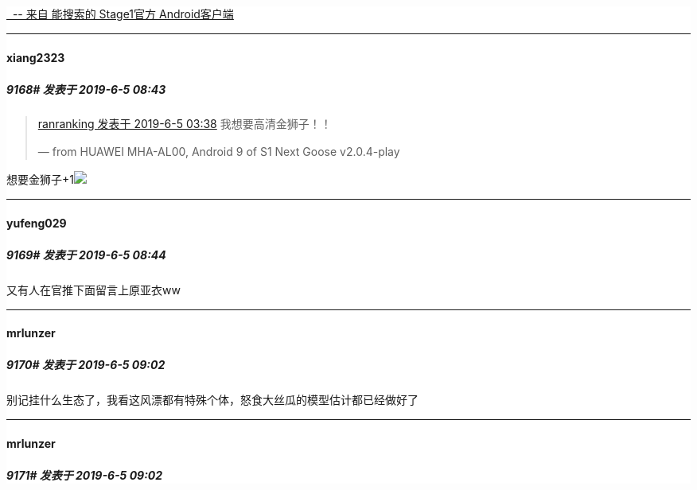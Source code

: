 [  -- 来自 能搜索的 Stage1官方 Android客户端](https://www.coolapk.com/apk/140634)







-----

####  xiang2323  
##### 9168#       发表于 2019-6-5 08:43



<blockquote><a href="httphttps://bbs.saraba1st.com/2b/forum.php?mod=redirect&amp;goto=findpost&amp;pid=43995295&amp;ptid=1515235" target="_blank">ranranking 发表于 2019-6-5 03:38</a>
我想要高清金狮子！！

— from HUAWEI MHA-AL00, Android 9 of S1 Next Goose v2.0.4-play</blockquote>
想要金狮子+1<img src="https://static.saraba1st.com/image/smiley/face2017/161.png" referrerpolicy="no-referrer">







-----

####  yufeng029  
##### 9169#       发表于 2019-6-5 08:44




又有人在官推下面留言上原亚衣ww







-----

####  mrlunzer  
##### 9170#       发表于 2019-6-5 09:02




别记挂什么生态了，我看这风漂都有特殊个体，怒食大丝瓜的模型估计都已经做好了







-----

####  mrlunzer  
##### 9171#       发表于 2019-6-5 09:02



